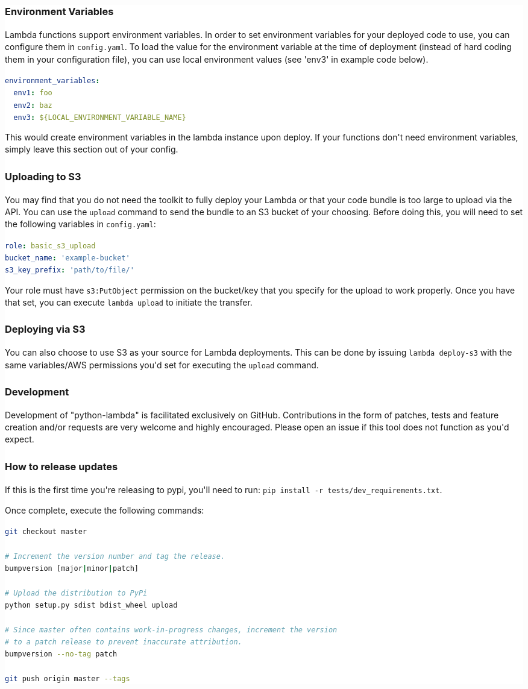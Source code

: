 ### Environment Variables
Lambda functions support environment variables. In order to set environment
variables for your deployed code to use, you can configure them in
``config.yaml``.  To load the value for the environment variable at the time of
deployment (instead of hard coding them in your configuration file), you can
use local environment values (see 'env3' in example code below).

```yaml
environment_variables:
  env1: foo
  env2: baz
  env3: ${LOCAL_ENVIRONMENT_VARIABLE_NAME}
```

This would create environment variables in the lambda instance upon deploy. If
your functions don't need environment variables, simply leave this section out
of your config.

### Uploading to S3 
You may find that you do not need the toolkit to fully
deploy your Lambda or that your code bundle is too large to upload via the API.
You can use the ``upload`` command to send the bundle to an S3 bucket of your
choosing.  Before doing this, you will need to set the following variables in
``config.yaml``:

```yaml
role: basic_s3_upload
bucket_name: 'example-bucket'
s3_key_prefix: 'path/to/file/'
```
Your role must have ``s3:PutObject`` permission on the bucket/key that you
specify for the upload to work properly. Once you have that set, you can
execute ``lambda upload`` to initiate the transfer.

### Deploying via S3
You can also choose to use S3 as your source for Lambda deployments.  This can
be done by issuing ``lambda deploy-s3`` with the same variables/AWS permissions
you'd set for executing the ``upload`` command.

### Development
Development of "python-lambda" is facilitated exclusively on GitHub.
Contributions in the form of patches, tests and feature creation and/or
requests are very welcome and highly encouraged. Please open an issue if this
tool does not function as you'd expect.


### How to release updates 
If this is the first time you're releasing to pypi,
you'll need to run: ``pip install -r tests/dev_requirements.txt``.

Once complete, execute the following commands:

```bash
git checkout master

# Increment the version number and tag the release.
bumpversion [major|minor|patch]

# Upload the distribution to PyPi
python setup.py sdist bdist_wheel upload

# Since master often contains work-in-progress changes, increment the version
# to a patch release to prevent inaccurate attribution.
bumpversion --no-tag patch

git push origin master --tags
```